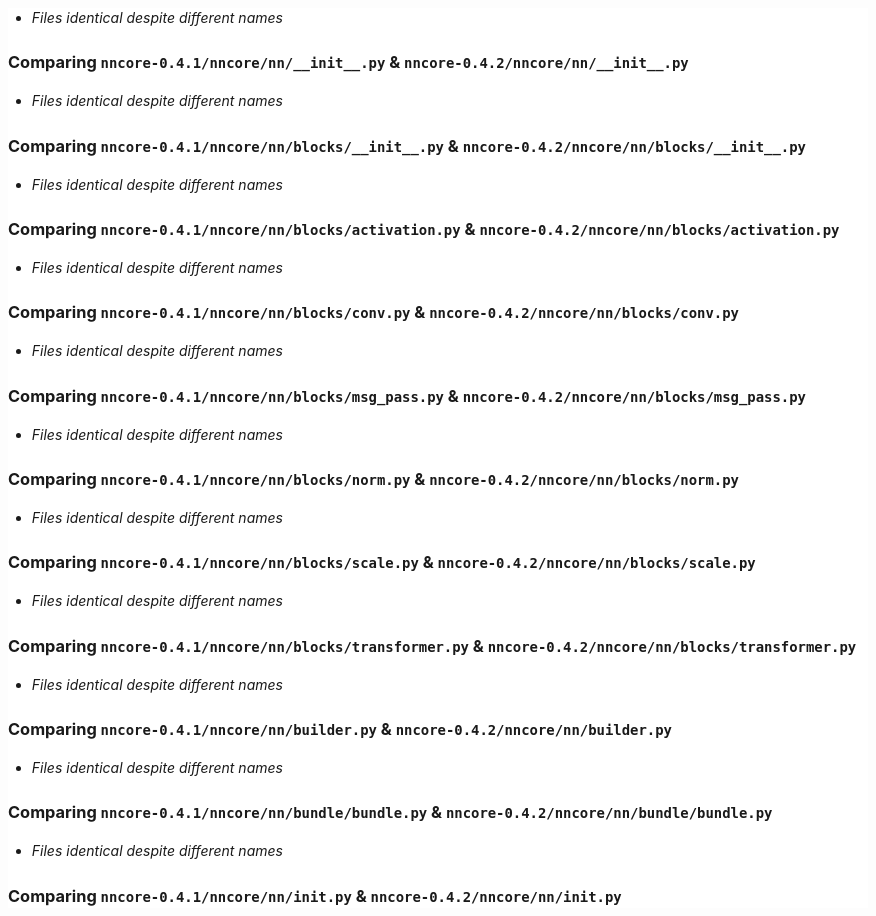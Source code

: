  * *Files identical despite different names*

### Comparing `nncore-0.4.1/nncore/nn/__init__.py` & `nncore-0.4.2/nncore/nn/__init__.py`

 * *Files identical despite different names*

### Comparing `nncore-0.4.1/nncore/nn/blocks/__init__.py` & `nncore-0.4.2/nncore/nn/blocks/__init__.py`

 * *Files identical despite different names*

### Comparing `nncore-0.4.1/nncore/nn/blocks/activation.py` & `nncore-0.4.2/nncore/nn/blocks/activation.py`

 * *Files identical despite different names*

### Comparing `nncore-0.4.1/nncore/nn/blocks/conv.py` & `nncore-0.4.2/nncore/nn/blocks/conv.py`

 * *Files identical despite different names*

### Comparing `nncore-0.4.1/nncore/nn/blocks/msg_pass.py` & `nncore-0.4.2/nncore/nn/blocks/msg_pass.py`

 * *Files identical despite different names*

### Comparing `nncore-0.4.1/nncore/nn/blocks/norm.py` & `nncore-0.4.2/nncore/nn/blocks/norm.py`

 * *Files identical despite different names*

### Comparing `nncore-0.4.1/nncore/nn/blocks/scale.py` & `nncore-0.4.2/nncore/nn/blocks/scale.py`

 * *Files identical despite different names*

### Comparing `nncore-0.4.1/nncore/nn/blocks/transformer.py` & `nncore-0.4.2/nncore/nn/blocks/transformer.py`

 * *Files identical despite different names*

### Comparing `nncore-0.4.1/nncore/nn/builder.py` & `nncore-0.4.2/nncore/nn/builder.py`

 * *Files identical despite different names*

### Comparing `nncore-0.4.1/nncore/nn/bundle/bundle.py` & `nncore-0.4.2/nncore/nn/bundle/bundle.py`

 * *Files identical despite different names*

### Comparing `nncore-0.4.1/nncore/nn/init.py` & `nncore-0.4.2/nncore/nn/init.py`
